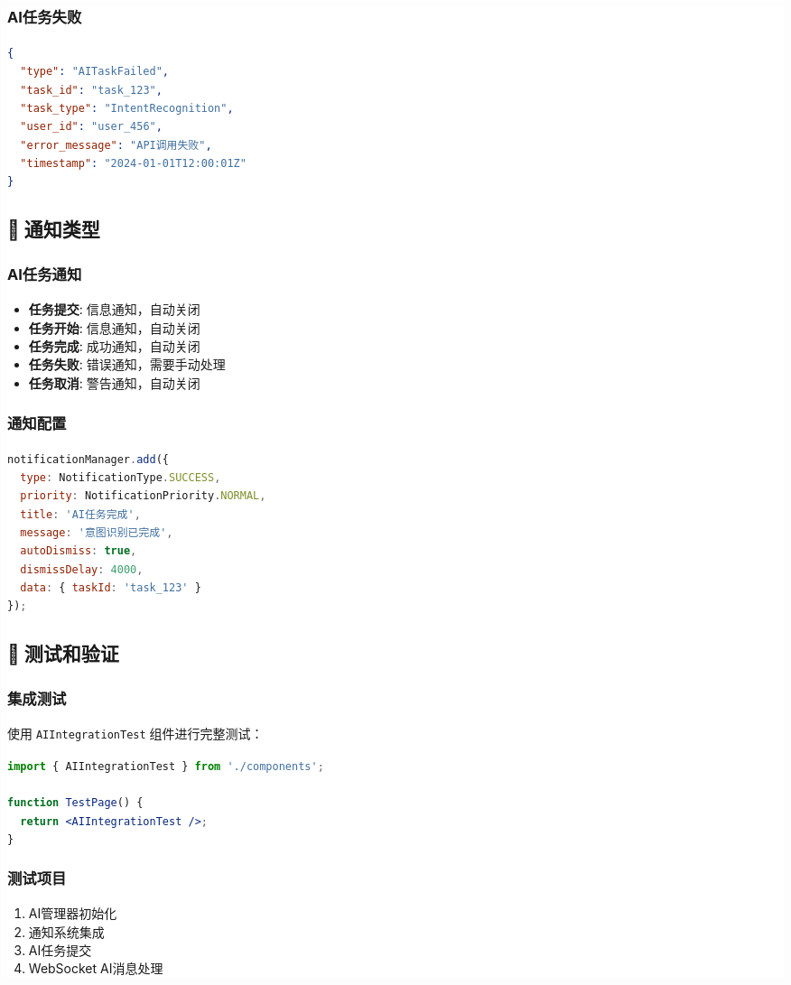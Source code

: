 ### AI任务失败
```json
{
  "type": "AITaskFailed",
  "task_id": "task_123",
  "task_type": "IntentRecognition",
  "user_id": "user_456",
  "error_message": "API调用失败",
  "timestamp": "2024-01-01T12:00:01Z"
}
```

## 🎯 通知类型

### AI任务通知
- **任务提交**: 信息通知，自动关闭
- **任务开始**: 信息通知，自动关闭
- **任务完成**: 成功通知，自动关闭
- **任务失败**: 错误通知，需要手动处理
- **任务取消**: 警告通知，自动关闭

### 通知配置
```jsx
notificationManager.add({
  type: NotificationType.SUCCESS,
  priority: NotificationPriority.NORMAL,
  title: 'AI任务完成',
  message: '意图识别已完成',
  autoDismiss: true,
  dismissDelay: 4000,
  data: { taskId: 'task_123' }
});
```

## 🧪 测试和验证

### 集成测试
使用 `AIIntegrationTest` 组件进行完整测试：

```jsx
import { AIIntegrationTest } from './components';

function TestPage() {
  return <AIIntegrationTest />;
}
```

### 测试项目
1. AI管理器初始化
2. 通知系统集成
3. AI任务提交
4. WebSocket AI消息处理
